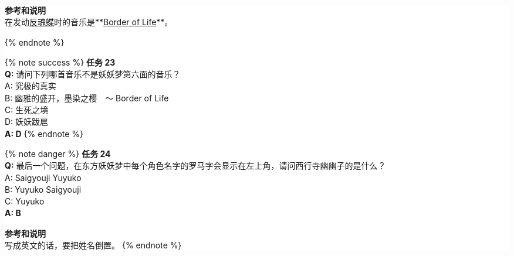**参考和说明**  
在发动[反魂蝶](http://thwiki.cc/反魂蝶 "反魂蝶 - THBWiki")时的音乐是**[Border of Life](http://thwiki.cc/Border_of_Life "Border of Life - THBWiki")**。

{% endnote %}

{% note success %}
**任务 23**  
**Q:** 请问下列哪首音乐不是妖妖梦第六面的音乐？  
A: 究极的真实  
B: 幽雅的盛开，墨染之樱　～ Border of Life  
C: 生死之境  
D: 妖妖跋扈  
**A: D**
{% endnote %}

{% note danger %}
**任务 24**  
**Q:** 最后一个问题，在东方妖妖梦中每个角色名字的罗马字会显示在左上角，请问西行寺幽幽子的是什么？  
A: Saigyouji Yuyuko  
B: Yuyuko Saigyouji  
C: Yuyuko  
**A: B**  

**参考和说明**  
写成英文的话，要把姓名倒置。
{% endnote %}